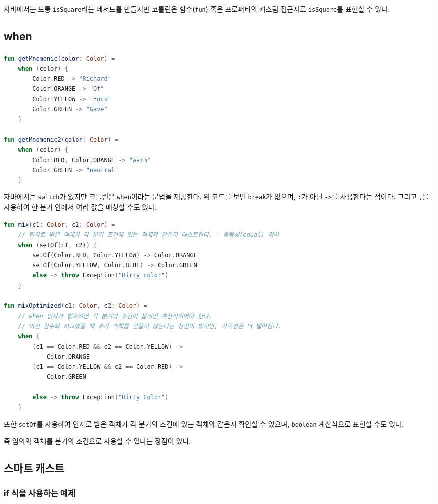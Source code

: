 자바에서는 보통 `isSquare`라는 메서드를 만들지만 코틀린은 함수(`fun`) 혹은 프로퍼티의 커스텀 접근자로 `isSquare`를 표현할 수 있다.

## when

```kotlin
fun getMnemonic(color: Color) =
    when (color) {
        Color.RED -> "Richard"
        Color.ORANGE -> "Of"
        Color.YELLOW -> "York"
        Color.GREEN -> "Gave"
    }

fun getMnemonic2(color: Color) =
    when (color) {
        Color.RED, Color.ORANGE -> "warm"
        Color.GREEN -> "neutral"
    }
```

자바에서는 `switch`가 있지만 코틀린은 `when`이라는 문법을 제공한다. 위 코드를 보면 `break`가 없으며, `:`가 아닌 `->`를 사용한다는 점이다. 그리고 `,`를 사용하여 한 분기 안에서 여러 값을 매칭할 수도 있다.

```kotlin
fun mix(c1: Color, c2: Color) =
    // 인자로 받은 객체가 각 분기 조건에 있는 객체와 같은지 테스트한다. - 동등성(equal) 검사
    when (setOf(c1, c2)) {
        setOf(Color.RED, Color.YELLOW) -> Color.ORANGE
        setOf(Color.YELLOW, Color.BLUE) -> Color.GREEN
        else -> throw Exception("Dirty color")
    }

fun mixOptimized(c1: Color, c2: Color) =
    // when 인자가 없으려면 각 분기의 조건이 불리언 계산식이어야 한다.
    // 이전 함수와 비교했을 때 추가 객체를 만들지 않는다는 장점이 있지만, 가독성은 더 떨어진다.
    when {
        (c1 == Color.RED && c2 == Color.YELLOW) ->
            Color.ORANGE
        (c1 == Color.YELLOW && c2 == Color.RED) ->
            Color.GREEN

        else -> throw Exception("Dirty Color")
    }
```

또한 `setOf`를 사용하여 인자로 받은 객체가 각 분기의 조건에 있는 객체와 같은지 확인할 수 있으며, `boolean` 계산식으로 표현할 수도 있다.

즉 임의의 객체를 분기의 조건으로 사용할 수 있다는 장점이 있다. 

## 스마트 캐스트

### if 식을 사용하는 예제

